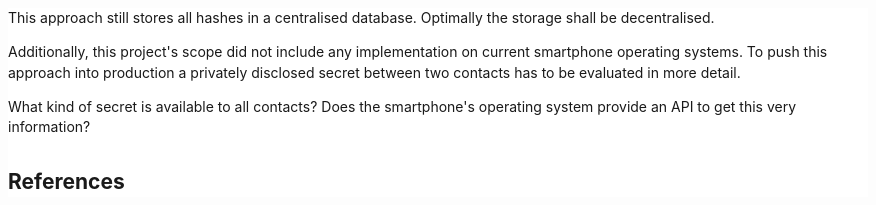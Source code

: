 This approach still stores all hashes in a centralised database. 
Optimally the storage shall be decentralised.

Additionally, this project's scope did not include any implementation on 
current smartphone operating systems. To push this approach into production a 
privately disclosed secret between two contacts has to be evaluated in more 
detail.

What kind of secret is available to all contacts? Does the smartphone's 
operating system provide an API to get this very information?


## References
